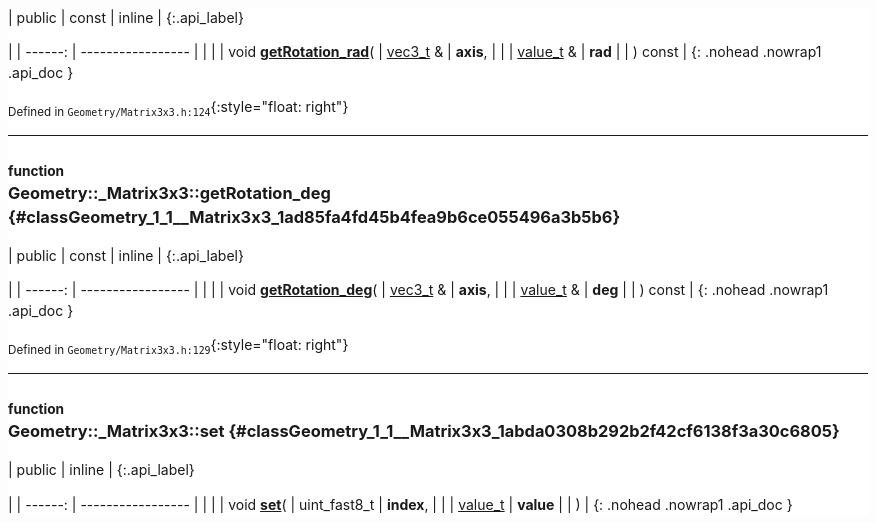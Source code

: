 | public | const | inline |
{:.api_label}

|
| ------: | ----------------- |
|  |
| void **[getRotation_rad](#classGeometry_1_1%5F%5FMatrix3x3_1a71b3d032e43bf12e18b41f2fce00647e)**( |  [vec3_t](classGeometry_1_1%5F%5FMatrix3x3#classGeometry_1_1%5F%5FMatrix3x3_1a34133dd7bcf176f1df2b82b5aa6b7132) & | **axis**, |
| |  [value_t](classGeometry_1_1%5F%5FMatrix3x3#classGeometry_1_1%5F%5FMatrix3x3_1a3e804120d40493a706fb874129fd702e) & | **rad** |
|   ) const |
{: .nohead .nowrap1 .api_doc }





<sub>Defined in `Geometry/Matrix3x3.h:124`</sub>{:style="float: right"}

-------------------------------------------------------------------

### <small>function</small><br/> Geometry::_Matrix3x3::getRotation_deg {#classGeometry_1_1__Matrix3x3_1ad85fa4fd45b4fea9b6ce055496a3b5b6}

| public | const | inline |
{:.api_label}

|
| ------: | ----------------- |
|  |
| void **[getRotation_deg](#classGeometry_1_1%5F%5FMatrix3x3_1ad85fa4fd45b4fea9b6ce055496a3b5b6)**( |  [vec3_t](classGeometry_1_1%5F%5FMatrix3x3#classGeometry_1_1%5F%5FMatrix3x3_1a34133dd7bcf176f1df2b82b5aa6b7132) & | **axis**, |
| |  [value_t](classGeometry_1_1%5F%5FMatrix3x3#classGeometry_1_1%5F%5FMatrix3x3_1a3e804120d40493a706fb874129fd702e) & | **deg** |
|   ) const |
{: .nohead .nowrap1 .api_doc }





<sub>Defined in `Geometry/Matrix3x3.h:129`</sub>{:style="float: right"}

-------------------------------------------------------------------

### <small>function</small><br/> Geometry::_Matrix3x3::set {#classGeometry_1_1__Matrix3x3_1abda0308b292b2f42cf6138f3a30c6805}

| public | inline |
{:.api_label}

|
| ------: | ----------------- |
|  |
| void **[set](#classGeometry_1_1%5F%5FMatrix3x3_1abda0308b292b2f42cf6138f3a30c6805)**( | uint_fast8_t | **index**, |
| |  [value_t](classGeometry_1_1%5F%5FMatrix3x3#classGeometry_1_1%5F%5FMatrix3x3_1a3e804120d40493a706fb874129fd702e)  | **value** |
|   ) |
{: .nohead .nowrap1 .api_doc }
